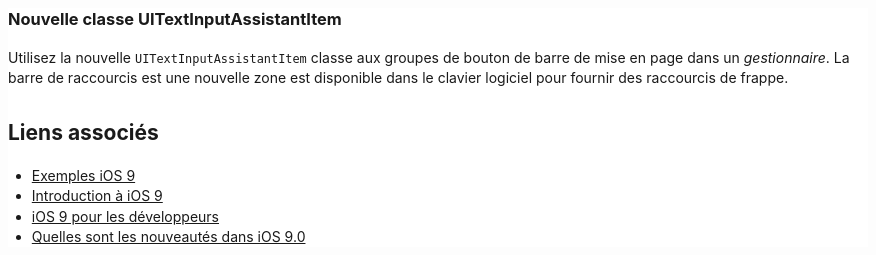### <a name="new-uitextinputassistantitem-class"></a>Nouvelle classe UITextInputAssistantItem

Utilisez la nouvelle `UITextInputAssistantItem` classe aux groupes de bouton de barre de mise en page dans un _gestionnaire_. La barre de raccourcis est une nouvelle zone est disponible dans le clavier logiciel pour fournir des raccourcis de frappe.



## <a name="related-links"></a>Liens associés

- [Exemples iOS 9](https://developer.xamarin.com/samples/ios/iOS9/)
- [Introduction à iOS 9](~/ios/platform/introduction-to-ios9/index.md)
- [iOS 9 pour les développeurs](https://developer.apple.com/ios/pre-release/)
- [Quelles sont les nouveautés dans iOS 9.0](https://developer.apple.com/library/prerelease/ios/releasenotes/General/WhatsNewIniOS/Articles/iOS9.html)
